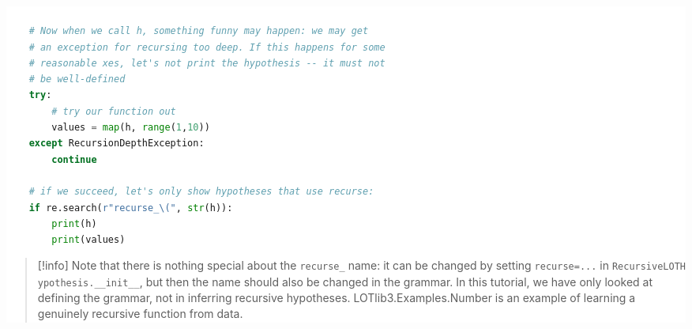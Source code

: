 ```python
	
	# Now when we call h, something funny may happen: we may get
	# an exception for recursing too deep. If this happens for some 
	# reasonable xes, let's not print the hypothesis -- it must not 
	# be well-defined
	try:
		# try our function out
		values = map(h, range(1,10))
	except RecursionDepthException:
		continue
		
	# if we succeed, let's only show hypotheses that use recurse:
	if re.search(r"recurse_\(", str(h)):
		print(h) 
		print(values)
```

> [!info]
> Note that there is nothing special about the `recurse_` name: it can be changed by setting `recurse=...` in `RecursiveLOTHypothesis.__init__`, but then the name should also be changed in the grammar. In this tutorial, we have only looked at defining the grammar, not in inferring recursive hypotheses. LOTlib3.Examples.Number is an example of learning a genuinely recursive function from data.

